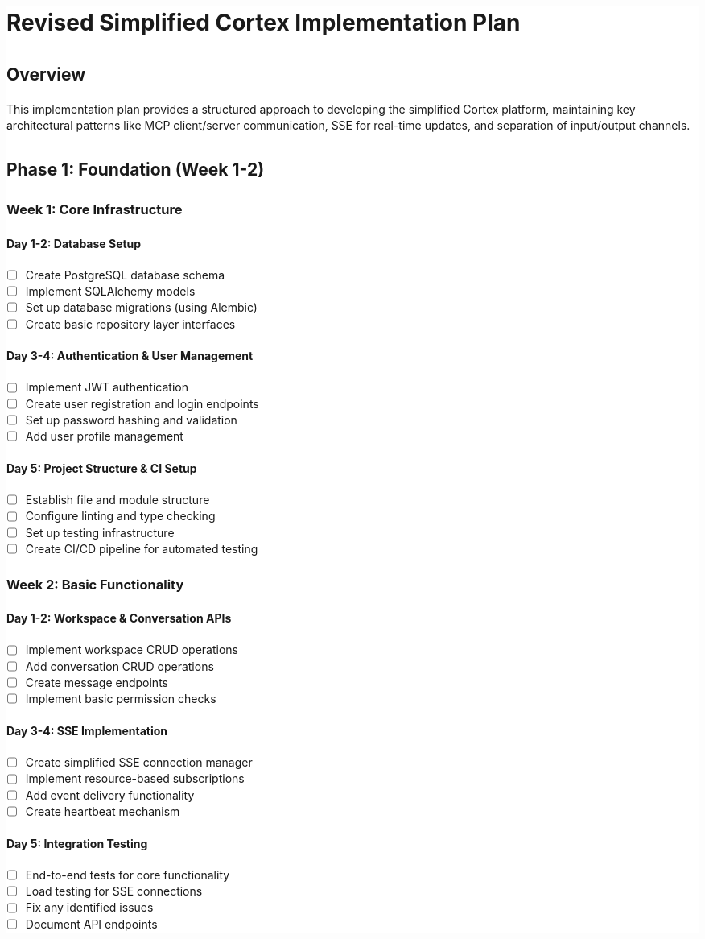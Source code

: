 # Revised Simplified Cortex Implementation Plan

## Overview

This implementation plan provides a structured approach to developing the simplified Cortex platform, maintaining key architectural patterns like MCP client/server communication, SSE for real-time updates, and separation of input/output channels.

## Phase 1: Foundation (Week 1-2)

### Week 1: Core Infrastructure

#### Day 1-2: Database Setup
- [ ] Create PostgreSQL database schema
- [ ] Implement SQLAlchemy models
- [ ] Set up database migrations (using Alembic)
- [ ] Create basic repository layer interfaces

#### Day 3-4: Authentication & User Management
- [ ] Implement JWT authentication
- [ ] Create user registration and login endpoints
- [ ] Set up password hashing and validation
- [ ] Add user profile management

#### Day 5: Project Structure & CI Setup
- [ ] Establish file and module structure
- [ ] Configure linting and type checking
- [ ] Set up testing infrastructure
- [ ] Create CI/CD pipeline for automated testing

### Week 2: Basic Functionality

#### Day 1-2: Workspace & Conversation APIs
- [ ] Implement workspace CRUD operations
- [ ] Add conversation CRUD operations
- [ ] Create message endpoints
- [ ] Implement basic permission checks

#### Day 3-4: SSE Implementation
- [ ] Create simplified SSE connection manager
- [ ] Implement resource-based subscriptions
- [ ] Add event delivery functionality
- [ ] Create heartbeat mechanism

#### Day 5: Integration Testing
- [ ] End-to-end tests for core functionality
- [ ] Load testing for SSE connections
- [ ] Fix any identified issues
- [ ] Document API endpoints
